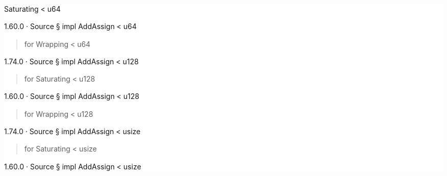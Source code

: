 Saturating
<
u64
>
1.60.0
·
Source
§
impl
AddAssign
<
u64
> for
Wrapping
<
u64
>
1.74.0
·
Source
§
impl
AddAssign
<
u128
> for
Saturating
<
u128
>
1.60.0
·
Source
§
impl
AddAssign
<
u128
> for
Wrapping
<
u128
>
1.74.0
·
Source
§
impl
AddAssign
<
usize
> for
Saturating
<
usize
>
1.60.0
·
Source
§
impl
AddAssign
<
usize